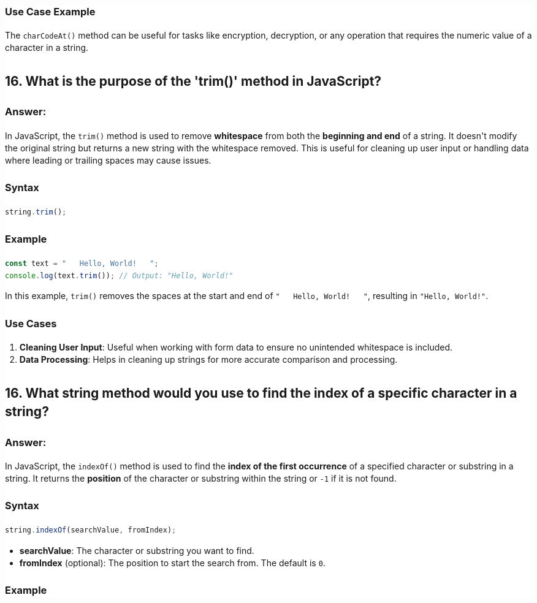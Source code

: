 ### Use Case Example
The `charCodeAt()` method can be useful for tasks like encryption, decryption, or any operation that requires the numeric value of a character in a string.


## **16. What is the purpose of the 'trim()' method in JavaScript?**
### **Answer:**

In JavaScript, the `trim()` method is used to remove **whitespace** from both the **beginning and end** of a string. It doesn't modify the original string but returns a new string with the whitespace removed. This is useful for cleaning up user input or handling data where leading or trailing spaces may cause issues.

### Syntax
```javascript
string.trim();
```

### Example

```javascript
const text = "   Hello, World!   ";
console.log(text.trim()); // Output: "Hello, World!"
```

In this example, `trim()` removes the spaces at the start and end of `"   Hello, World!   "`, resulting in `"Hello, World!"`.

### Use Cases
1. **Cleaning User Input**: Useful when working with form data to ensure no unintended whitespace is included.
2. **Data Processing**: Helps in cleaning up strings for more accurate comparison and processing.

## **16. What string method would you use to find the index of a specific character in a string?**
### **Answer:**
In JavaScript, the `indexOf()` method is used to find the **index of the first occurrence** of a specified character or substring in a string. It returns the **position** of the character or substring within the string or `-1` if it is not found.

### Syntax
```javascript
string.indexOf(searchValue, fromIndex);
```

- **searchValue**: The character or substring you want to find.
- **fromIndex** (optional): The position to start the search from. The default is `0`.

### Example
